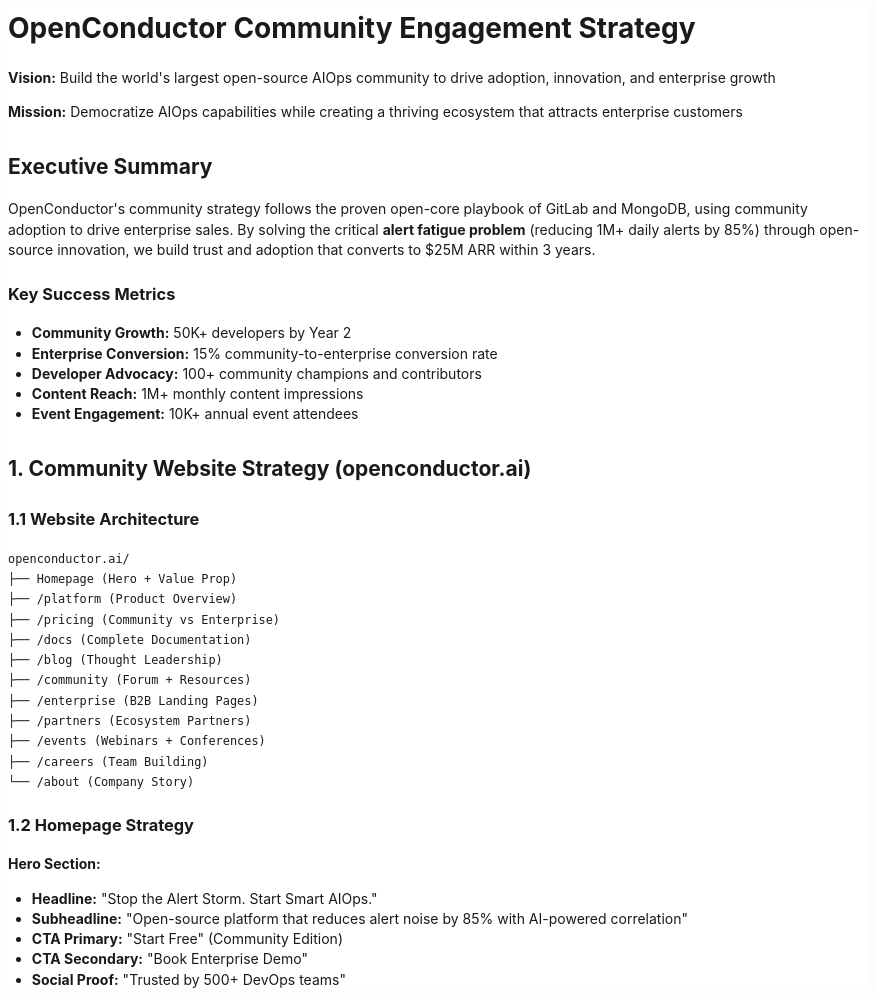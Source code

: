 # OpenConductor Community Engagement Strategy

**Vision:** Build the world's largest open-source AIOps community to drive adoption, innovation, and enterprise growth

**Mission:** Democratize AIOps capabilities while creating a thriving ecosystem that attracts enterprise customers

## Executive Summary

OpenConductor's community strategy follows the proven open-core playbook of GitLab and MongoDB, using community adoption to drive enterprise sales. By solving the critical **alert fatigue problem** (reducing 1M+ daily alerts by 85%) through open-source innovation, we build trust and adoption that converts to $25M ARR within 3 years.

### Key Success Metrics
- **Community Growth:** 50K+ developers by Year 2
- **Enterprise Conversion:** 15% community-to-enterprise conversion rate  
- **Developer Advocacy:** 100+ community champions and contributors
- **Content Reach:** 1M+ monthly content impressions
- **Event Engagement:** 10K+ annual event attendees

## 1. Community Website Strategy (openconductor.ai)

### 1.1 Website Architecture

```
openconductor.ai/
├── Homepage (Hero + Value Prop)
├── /platform (Product Overview)
├── /pricing (Community vs Enterprise)
├── /docs (Complete Documentation)
├── /blog (Thought Leadership)
├── /community (Forum + Resources)
├── /enterprise (B2B Landing Pages)
├── /partners (Ecosystem Partners)
├── /events (Webinars + Conferences)
├── /careers (Team Building)
└── /about (Company Story)
```

### 1.2 Homepage Strategy

**Hero Section:**
- **Headline:** "Stop the Alert Storm. Start Smart AIOps."
- **Subheadline:** "Open-source platform that reduces alert noise by 85% with AI-powered correlation"
- **CTA Primary:** "Start Free" (Community Edition)
- **CTA Secondary:** "Book Enterprise Demo"
- **Social Proof:** "Trusted by 500+ DevOps teams"
